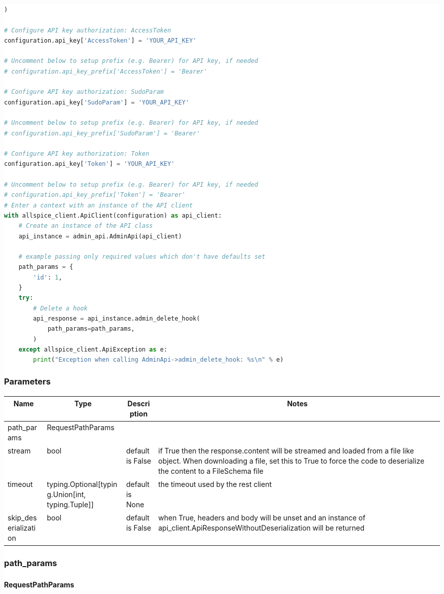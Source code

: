 ```python
)

# Configure API key authorization: AccessToken
configuration.api_key['AccessToken'] = 'YOUR_API_KEY'

# Uncomment below to setup prefix (e.g. Bearer) for API key, if needed
# configuration.api_key_prefix['AccessToken'] = 'Bearer'

# Configure API key authorization: SudoParam
configuration.api_key['SudoParam'] = 'YOUR_API_KEY'

# Uncomment below to setup prefix (e.g. Bearer) for API key, if needed
# configuration.api_key_prefix['SudoParam'] = 'Bearer'

# Configure API key authorization: Token
configuration.api_key['Token'] = 'YOUR_API_KEY'

# Uncomment below to setup prefix (e.g. Bearer) for API key, if needed
# configuration.api_key_prefix['Token'] = 'Bearer'
# Enter a context with an instance of the API client
with allspice_client.ApiClient(configuration) as api_client:
    # Create an instance of the API class
    api_instance = admin_api.AdminApi(api_client)

    # example passing only required values which don't have defaults set
    path_params = {
        'id': 1,
    }
    try:
        # Delete a hook
        api_response = api_instance.admin_delete_hook(
            path_params=path_params,
        )
    except allspice_client.ApiException as e:
        print("Exception when calling AdminApi->admin_delete_hook: %s\n" % e)
```
### Parameters

Name | Type | Description  | Notes
------------- | ------------- | ------------- | -------------
path_params | RequestPathParams | |
stream | bool | default is False | if True then the response.content will be streamed and loaded from a file like object. When downloading a file, set this to True to force the code to deserialize the content to a FileSchema file
timeout | typing.Optional[typing.Union[int, typing.Tuple]] | default is None | the timeout used by the rest client
skip_deserialization | bool | default is False | when True, headers and body will be unset and an instance of api_client.ApiResponseWithoutDeserialization will be returned

### path_params
#### RequestPathParams
